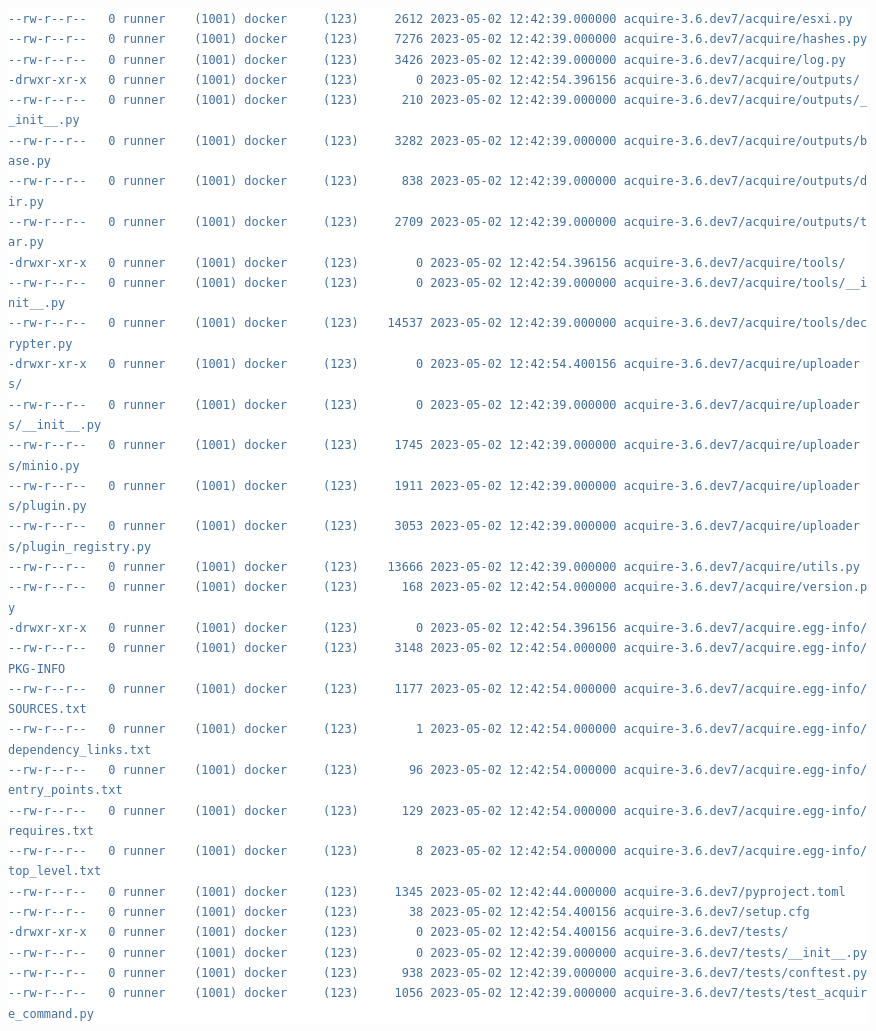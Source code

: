 ```diff
--rw-r--r--   0 runner    (1001) docker     (123)     2612 2023-05-02 12:42:39.000000 acquire-3.6.dev7/acquire/esxi.py
--rw-r--r--   0 runner    (1001) docker     (123)     7276 2023-05-02 12:42:39.000000 acquire-3.6.dev7/acquire/hashes.py
--rw-r--r--   0 runner    (1001) docker     (123)     3426 2023-05-02 12:42:39.000000 acquire-3.6.dev7/acquire/log.py
-drwxr-xr-x   0 runner    (1001) docker     (123)        0 2023-05-02 12:42:54.396156 acquire-3.6.dev7/acquire/outputs/
--rw-r--r--   0 runner    (1001) docker     (123)      210 2023-05-02 12:42:39.000000 acquire-3.6.dev7/acquire/outputs/__init__.py
--rw-r--r--   0 runner    (1001) docker     (123)     3282 2023-05-02 12:42:39.000000 acquire-3.6.dev7/acquire/outputs/base.py
--rw-r--r--   0 runner    (1001) docker     (123)      838 2023-05-02 12:42:39.000000 acquire-3.6.dev7/acquire/outputs/dir.py
--rw-r--r--   0 runner    (1001) docker     (123)     2709 2023-05-02 12:42:39.000000 acquire-3.6.dev7/acquire/outputs/tar.py
-drwxr-xr-x   0 runner    (1001) docker     (123)        0 2023-05-02 12:42:54.396156 acquire-3.6.dev7/acquire/tools/
--rw-r--r--   0 runner    (1001) docker     (123)        0 2023-05-02 12:42:39.000000 acquire-3.6.dev7/acquire/tools/__init__.py
--rw-r--r--   0 runner    (1001) docker     (123)    14537 2023-05-02 12:42:39.000000 acquire-3.6.dev7/acquire/tools/decrypter.py
-drwxr-xr-x   0 runner    (1001) docker     (123)        0 2023-05-02 12:42:54.400156 acquire-3.6.dev7/acquire/uploaders/
--rw-r--r--   0 runner    (1001) docker     (123)        0 2023-05-02 12:42:39.000000 acquire-3.6.dev7/acquire/uploaders/__init__.py
--rw-r--r--   0 runner    (1001) docker     (123)     1745 2023-05-02 12:42:39.000000 acquire-3.6.dev7/acquire/uploaders/minio.py
--rw-r--r--   0 runner    (1001) docker     (123)     1911 2023-05-02 12:42:39.000000 acquire-3.6.dev7/acquire/uploaders/plugin.py
--rw-r--r--   0 runner    (1001) docker     (123)     3053 2023-05-02 12:42:39.000000 acquire-3.6.dev7/acquire/uploaders/plugin_registry.py
--rw-r--r--   0 runner    (1001) docker     (123)    13666 2023-05-02 12:42:39.000000 acquire-3.6.dev7/acquire/utils.py
--rw-r--r--   0 runner    (1001) docker     (123)      168 2023-05-02 12:42:54.000000 acquire-3.6.dev7/acquire/version.py
-drwxr-xr-x   0 runner    (1001) docker     (123)        0 2023-05-02 12:42:54.396156 acquire-3.6.dev7/acquire.egg-info/
--rw-r--r--   0 runner    (1001) docker     (123)     3148 2023-05-02 12:42:54.000000 acquire-3.6.dev7/acquire.egg-info/PKG-INFO
--rw-r--r--   0 runner    (1001) docker     (123)     1177 2023-05-02 12:42:54.000000 acquire-3.6.dev7/acquire.egg-info/SOURCES.txt
--rw-r--r--   0 runner    (1001) docker     (123)        1 2023-05-02 12:42:54.000000 acquire-3.6.dev7/acquire.egg-info/dependency_links.txt
--rw-r--r--   0 runner    (1001) docker     (123)       96 2023-05-02 12:42:54.000000 acquire-3.6.dev7/acquire.egg-info/entry_points.txt
--rw-r--r--   0 runner    (1001) docker     (123)      129 2023-05-02 12:42:54.000000 acquire-3.6.dev7/acquire.egg-info/requires.txt
--rw-r--r--   0 runner    (1001) docker     (123)        8 2023-05-02 12:42:54.000000 acquire-3.6.dev7/acquire.egg-info/top_level.txt
--rw-r--r--   0 runner    (1001) docker     (123)     1345 2023-05-02 12:42:44.000000 acquire-3.6.dev7/pyproject.toml
--rw-r--r--   0 runner    (1001) docker     (123)       38 2023-05-02 12:42:54.400156 acquire-3.6.dev7/setup.cfg
-drwxr-xr-x   0 runner    (1001) docker     (123)        0 2023-05-02 12:42:54.400156 acquire-3.6.dev7/tests/
--rw-r--r--   0 runner    (1001) docker     (123)        0 2023-05-02 12:42:39.000000 acquire-3.6.dev7/tests/__init__.py
--rw-r--r--   0 runner    (1001) docker     (123)      938 2023-05-02 12:42:39.000000 acquire-3.6.dev7/tests/conftest.py
--rw-r--r--   0 runner    (1001) docker     (123)     1056 2023-05-02 12:42:39.000000 acquire-3.6.dev7/tests/test_acquire_command.py
```